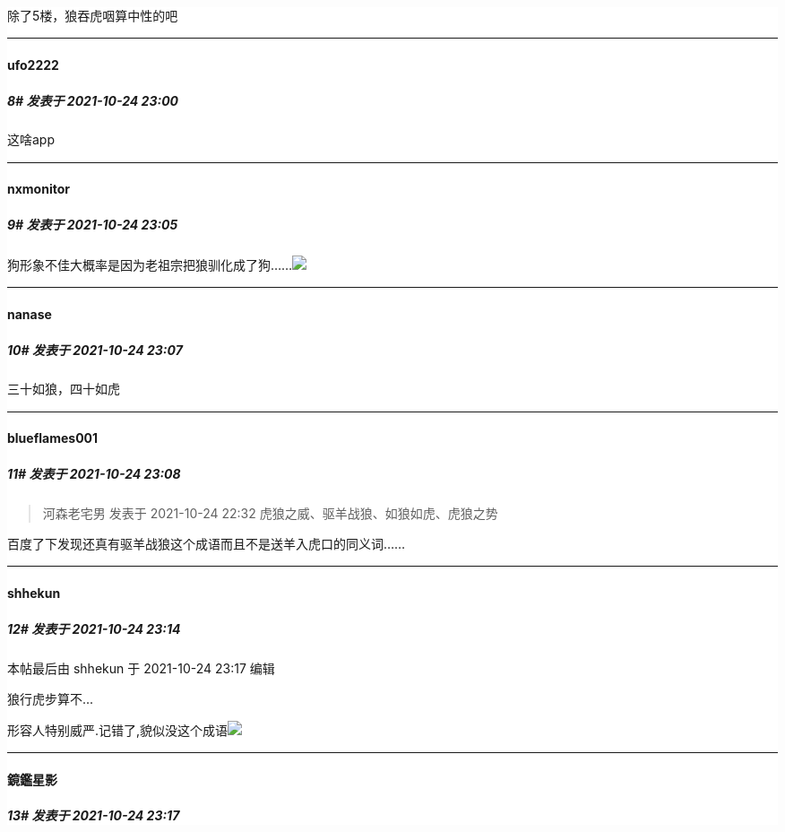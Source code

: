 
除了5楼，狼吞虎咽算中性的吧


*****

####  ufo2222  
##### 8#       发表于 2021-10-24 23:00


这啥app


*****

####  nxmonitor  
##### 9#       发表于 2021-10-24 23:05


狗形象不佳大概率是因为老祖宗把狼驯化成了狗……<img src="https://static.saraba1st.com/image/smiley/face2017/067.png" referrerpolicy="no-referrer">


*****

####  nanase  
##### 10#       发表于 2021-10-24 23:07


三十如狼，四十如虎


*****

####  blueflames001  
##### 11#       发表于 2021-10-24 23:08


<blockquote>河森老宅男 发表于 2021-10-24 22:32
虎狼之威、驱羊战狼、如狼如虎、虎狼之势</blockquote>
百度了下发现还真有驱羊战狼这个成语而且不是送羊入虎口的同义词……


*****

####  shhekun  
##### 12#       发表于 2021-10-24 23:14


 本帖最后由 shhekun 于 2021-10-24 23:17 编辑 

 狼行虎步算不...

形容人特别威严.记错了,貌似没这个成语<img src="https://static.saraba1st.com/image/smiley/face2017/009.gif" referrerpolicy="no-referrer">


*****

####  鏡鑑星影  
##### 13#       发表于 2021-10-24 23:17

